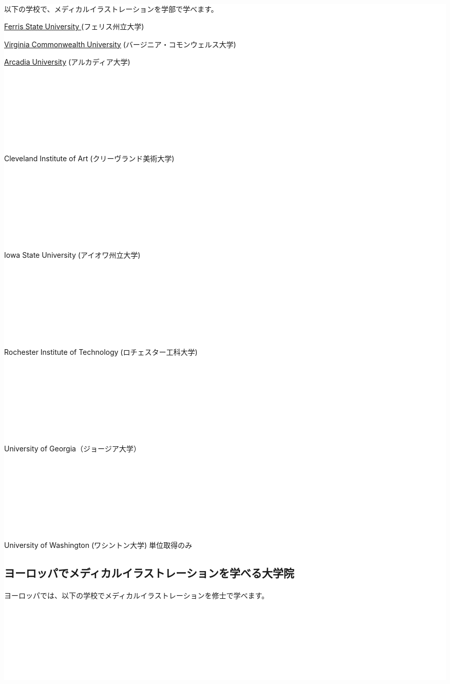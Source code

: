 
以下の学校で、メディカルイラストレーションを学部で学べます。

<a href="kcad.ferris.edu/programs/undergraduate/medical-illustration/" target="_blank"><u>Ferris State University </u></a>(フェリス州立大学)


<a href="http://bulletin.vcu.edu/undergraduate/arts/communication-arts/communication-arts-bfa-concentration-scientific-illustration/" target="_blank"><u>Virginia Commonwealth University</u></a> (バージニア・コモンウェルス大学)


<a href="https://www.arcadia.edu/academics/programs/scientific-illustration" target="_blank"><u>Arcadia University</u></a> (アルカディア大学)

<div class="iframely-embed"><div class="iframely-responsive" style="height: 140px; padding-bottom: 0;"><a href="https://www.cia.edu/academics/life-sciences-illustration" data-iframely-url="//cdn.iframe.ly/NUHqLG9?iframe=card-small"></a></div></div><script async src="//cdn.iframe.ly/embed.js" charset="utf-8"></script>

Cleveland Institute of Art (クリーヴランド美術大学)


<div class="iframely-embed"><div class="iframely-responsive" style="height: 140px; padding-bottom: 0;"><a href="https://www.bpmi.iastate.edu/" data-iframely-url="//cdn.iframe.ly/Luzv4X3?card=small"></a></div></div><script async src="//cdn.iframe.ly/embed.js" charset="utf-8"></script>

Iowa State University (アイオワ州立大学)


<div class="iframely-embed"><div class="iframely-responsive" style="height: 140px; padding-bottom: 0;"><a href="https://www.rit.edu/study/medical-illustration-bfa" data-iframely-url="//cdn.iframe.ly/6Xerb8d"></a></div></div><script async src="//cdn.iframe.ly/embed.js" charset="utf-8"></script>

Rochester Institute of Technology (ロチェスター工科大学)


<div class="iframely-embed"><div class="iframely-responsive" style="height: 140px; padding-bottom: 0;"><a href="https://art.uga.edu/academics/scientific-illustration" data-iframely-url="//cdn.iframe.ly/kZOYoU3?iframe=card-small"></a></div></div><script async src="//cdn.iframe.ly/embed.js" charset="utf-8"></script>

University of Georgia（ジョージア大学）


<div class="iframely-embed"><div class="iframely-responsive" style="height: 140px; padding-bottom: 0;"><a href="https://www.pce.uw.edu/certificates" data-iframely-url="//cdn.iframe.ly/dw2w8dv"></a></div></div><script async src="//cdn.iframe.ly/embed.js" charset="utf-8"></script>

University of Washington (ワシントン大学) 単位取得のみ


## ヨーロッパでメディカルイラストレーションを学べる大学院


ヨーロッパでは、以下の学校でメディカルイラストレーションを修士で学べます。


<div class="iframely-embed"><div class="iframely-responsive" style="height: 140px; padding-bottom: 0;"><a href="https://www.zuyd.nl/en/programmes/master-scientific-illustration" data-iframely-url="//cdn.iframe.ly/EarUW5l"></a></div></div><script async src="//cdn.iframe.ly/embed.js" charset="utf-8"></script>
